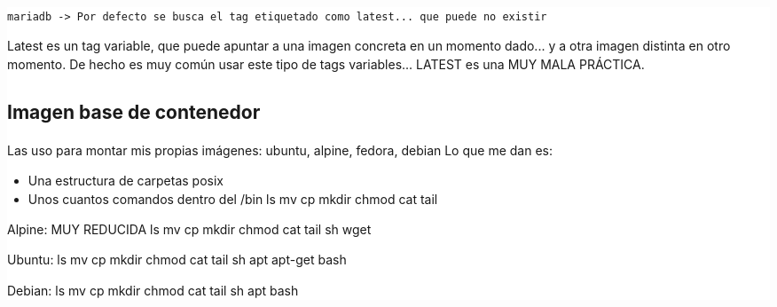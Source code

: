     mariadb -> Por defecto se busca el tag etiquetado como latest... que puede no existir

Latest es un tag variable, que puede apuntar a una imagen concreta en un momento dado... y a otra imagen distinta en otro momento.
De hecho es muy común usar este tipo de tags variables... LATEST es una MUY MALA PRÁCTICA.

## Imagen base de contenedor

Las uso para montar mis propias imágenes: ubuntu, alpine, fedora, debian
Lo que me dan es:
- Una estructura de carpetas posix
- Unos cuantos comandos dentro del /bin
    ls
    mv
    cp
    mkdir
    chmod
    cat
    tail

Alpine: MUY REDUCIDA
    ls
    mv
    cp
    mkdir
    chmod
    cat
    tail
    sh
    wget

Ubuntu:
    ls
    mv
    cp
    mkdir
    chmod
    cat
    tail
    sh
    apt
    apt-get
    bash

Debian:
    ls
    mv
    cp
    mkdir
    chmod
    cat
    tail
    sh
    apt
    bash

